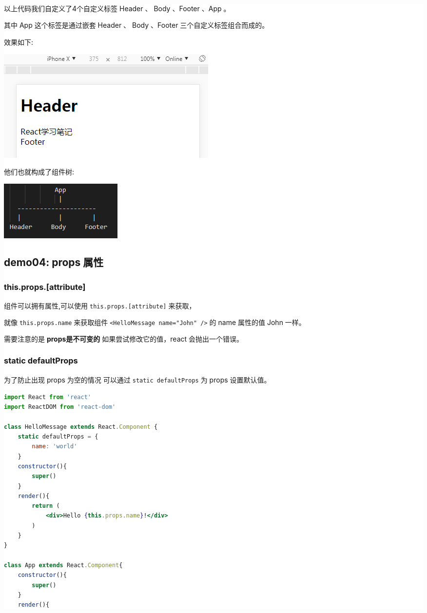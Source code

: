 以上代码我们自定义了4个自定义标签 Header 、 Body 、Footer 、App 。

其中 App 这个标签是通过嵌套 Header 、 Body 、Footer 三个自定义标签组合而成的。

效果如下:

![运行效果](https://github.com/PsChina/React/blob/master/images/ui01.png)

他们也就构成了组件树:

![组件树](https://github.com/PsChina/React/blob/master/images/image01.png)

## demo04: props 属性

### this.props.[attribute]

组件可以拥有属性,可以使用 `this.props.[attribute]` 来获取，

就像 `this.props.name` 来获取组件 `<HelloMessage name="John" />` 的 name 属性的值 John 一样。

需要注意的是 __props是不可变的__ 如果尝试修改它的值，react 会抛出一个错误。

### static defaultProps

为了防止出现 props 为空的情况 可以通过 `static defaultProps` 为 props 设置默认值。

```jsx
import React from 'react'
import ReactDOM from 'react-dom'

class HelloMessage extends React.Component {
    static defaultProps = {
        name: 'world'
    }
    constructor(){
        super()
    }
    render(){
        return (
            <div>Hello {this.props.name}!</div>
        )
    }
}

class App extends React.Component{
    constructor(){
        super()
    }
    render(){
```